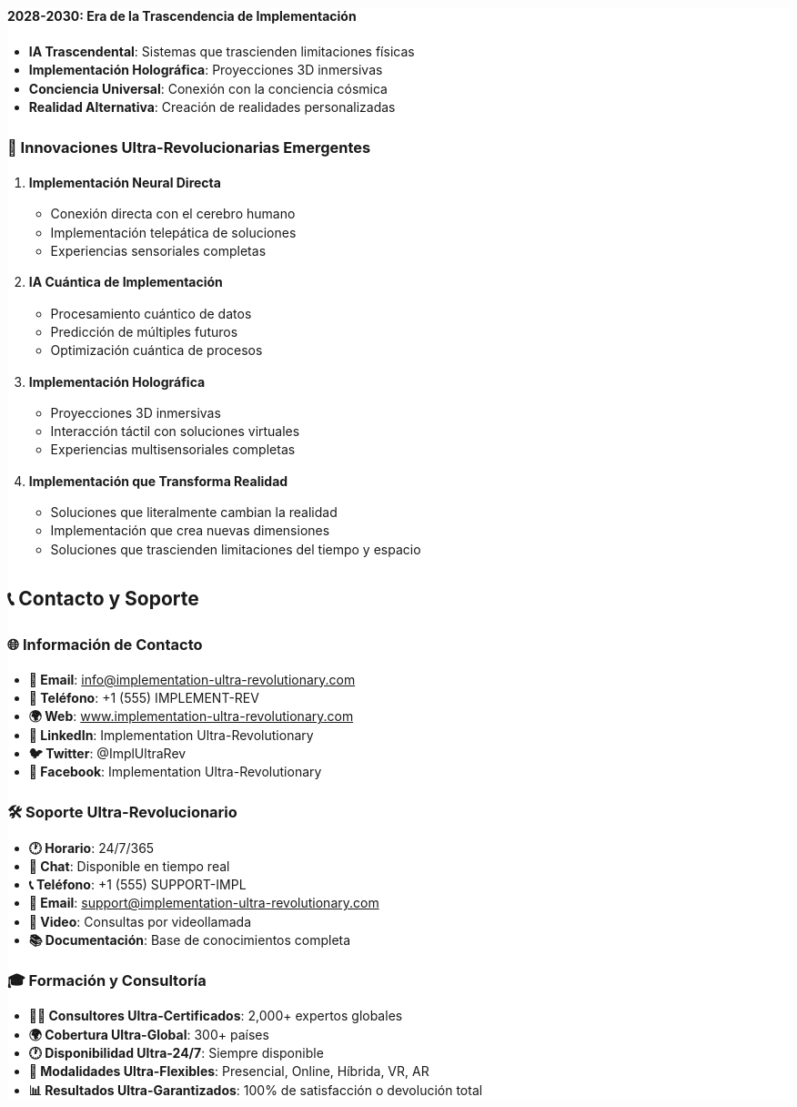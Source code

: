 #### 2028-2030: Era de la Trascendencia de Implementación
- **IA Trascendental**: Sistemas que trascienden limitaciones físicas
- **Implementación Holográfica**: Proyecciones 3D inmersivas
- **Conciencia Universal**: Conexión con la conciencia cósmica
- **Realidad Alternativa**: Creación de realidades personalizadas

### 🌟 Innovaciones Ultra-Revolucionarias Emergentes

1. **Implementación Neural Directa**
   - Conexión directa con el cerebro humano
   - Implementación telepática de soluciones
   - Experiencias sensoriales completas

2. **IA Cuántica de Implementación**
   - Procesamiento cuántico de datos
   - Predicción de múltiples futuros
   - Optimización cuántica de procesos

3. **Implementación Holográfica**
   - Proyecciones 3D inmersivas
   - Interacción táctil con soluciones virtuales
   - Experiencias multisensoriales completas

4. **Implementación que Transforma Realidad**
   - Soluciones que literalmente cambian la realidad
   - Implementación que crea nuevas dimensiones
   - Soluciones que trascienden limitaciones del tiempo y espacio

## 📞 Contacto y Soporte

### 🌐 Información de Contacto

- **📧 Email**: info@implementation-ultra-revolutionary.com
- **📱 Teléfono**: +1 (555) IMPLEMENT-REV
- **🌍 Web**: www.implementation-ultra-revolutionary.com
- **💼 LinkedIn**: Implementation Ultra-Revolutionary
- **🐦 Twitter**: @ImplUltraRev
- **📘 Facebook**: Implementation Ultra-Revolutionary

### 🛠️ Soporte Ultra-Revolucionario

- **🕐 Horario**: 24/7/365
- **💬 Chat**: Disponible en tiempo real
- **📞 Teléfono**: +1 (555) SUPPORT-IMPL
- **📧 Email**: support@implementation-ultra-revolutionary.com
- **🎥 Video**: Consultas por videollamada
- **📚 Documentación**: Base de conocimientos completa

### 🎓 Formación y Consultoría

- **👨‍🏫 Consultores Ultra-Certificados**: 2,000+ expertos globales
- **🌍 Cobertura Ultra-Global**: 300+ países
- **🕐 Disponibilidad Ultra-24/7**: Siempre disponible
- **💼 Modalidades Ultra-Flexibles**: Presencial, Online, Híbrida, VR, AR
- **📊 Resultados Ultra-Garantizados**: 100% de satisfacción o devolución total
